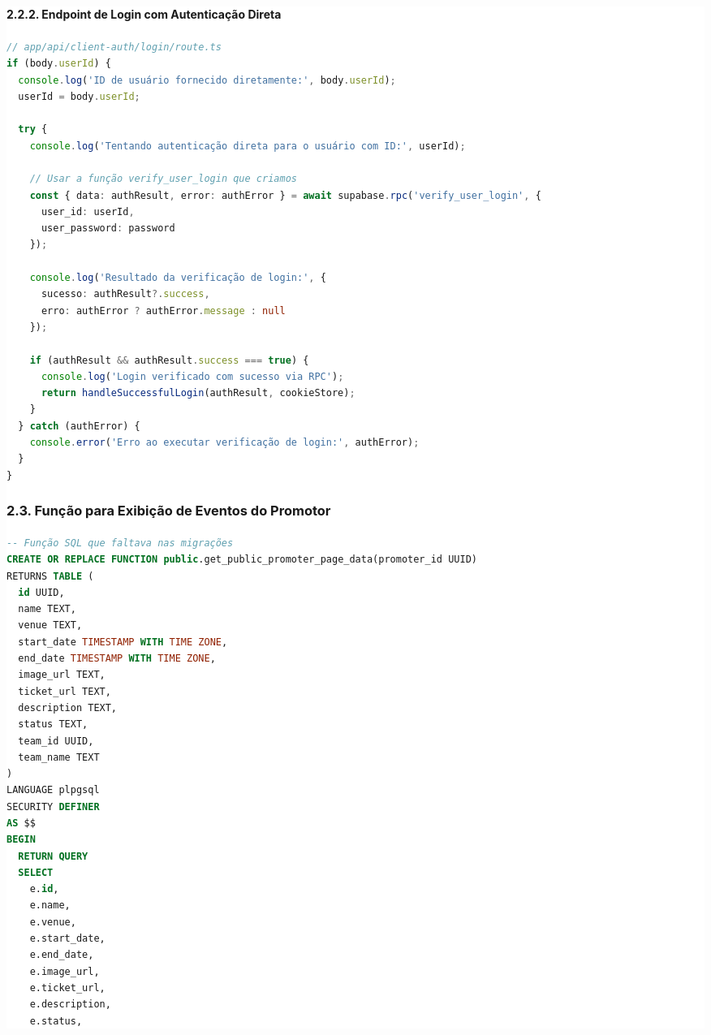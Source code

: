 #### 2.2.2. Endpoint de Login com Autenticação Direta
```typescript
// app/api/client-auth/login/route.ts
if (body.userId) {
  console.log('ID de usuário fornecido diretamente:', body.userId);
  userId = body.userId;
  
  try {
    console.log('Tentando autenticação direta para o usuário com ID:', userId);
    
    // Usar a função verify_user_login que criamos
    const { data: authResult, error: authError } = await supabase.rpc('verify_user_login', {
      user_id: userId,
      user_password: password
    });
    
    console.log('Resultado da verificação de login:', {
      sucesso: authResult?.success,
      erro: authError ? authError.message : null
    });
    
    if (authResult && authResult.success === true) {
      console.log('Login verificado com sucesso via RPC');
      return handleSuccessfulLogin(authResult, cookieStore);
    }
  } catch (authError) {
    console.error('Erro ao executar verificação de login:', authError);
  }
}
```

### 2.3. Função para Exibição de Eventos do Promotor

```sql
-- Função SQL que faltava nas migrações
CREATE OR REPLACE FUNCTION public.get_public_promoter_page_data(promoter_id UUID)
RETURNS TABLE (
  id UUID,
  name TEXT,
  venue TEXT,
  start_date TIMESTAMP WITH TIME ZONE,
  end_date TIMESTAMP WITH TIME ZONE,
  image_url TEXT,
  ticket_url TEXT,
  description TEXT,
  status TEXT,
  team_id UUID,
  team_name TEXT
) 
LANGUAGE plpgsql
SECURITY DEFINER
AS $$
BEGIN
  RETURN QUERY
  SELECT 
    e.id,
    e.name,
    e.venue,
    e.start_date,
    e.end_date,
    e.image_url,
    e.ticket_url,
    e.description,
    e.status,
```